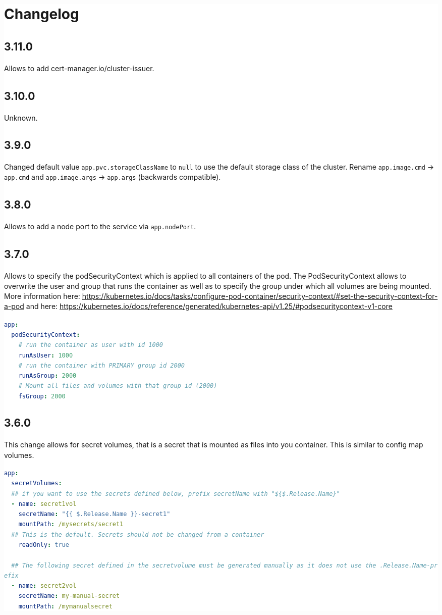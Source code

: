 # Changelog

## 3.11.0

Allows to add cert-manager.io/cluster-issuer.

## 3.10.0

Unknown.

## 3.9.0

Changed default value `app.pvc.storageClassName` to `null` to use the default storage class of the cluster.
Rename `app.image.cmd` -> `app.cmd` and `app.image.args` -> `app.args` (backwards compatible).

## 3.8.0

Allows to add a node port to the service via `app.nodePort`.

## 3.7.0
Allows to specify the podSecurityContext which is applied to all containers of the pod.
The PodSecurityContext allows to overwrite the user and group that runs the container as well as to specify the group under which all volumes are being mounted.
More information here: https://kubernetes.io/docs/tasks/configure-pod-container/security-context/#set-the-security-context-for-a-pod
and here: https://kubernetes.io/docs/reference/generated/kubernetes-api/v1.25/#podsecuritycontext-v1-core

```yaml
app:
  podSecurityContext:
    # run the container as user with id 1000
    runAsUser: 1000
    # run the container with PRIMARY group id 2000
    runAsGroup: 2000
    # Mount all files and volumes with that group id (2000)
    fsGroup: 2000
```

## 3.6.0
This change allows for secret volumes, that is a secret that is mounted as files into you container.
This is similar to config map volumes.

```yaml
app:
  secretVolumes:
  ## if you want to use the secrets defined below, prefix secretName with "${$.Release.Name}"
  - name: secret1vol
    secretName: "{{ $.Release.Name }}-secret1"
    mountPath: /mysecrets/secret1
  ## This is the default. Secrets should not be changed from a container
    readOnly: true
  
  ## The following secret defined in the secretvolume must be generated manually as it does not use the .Release.Name-prefix
  - name: secret2vol
    secretName: my-manual-secret
    mountPath: /mymanualsecret

```